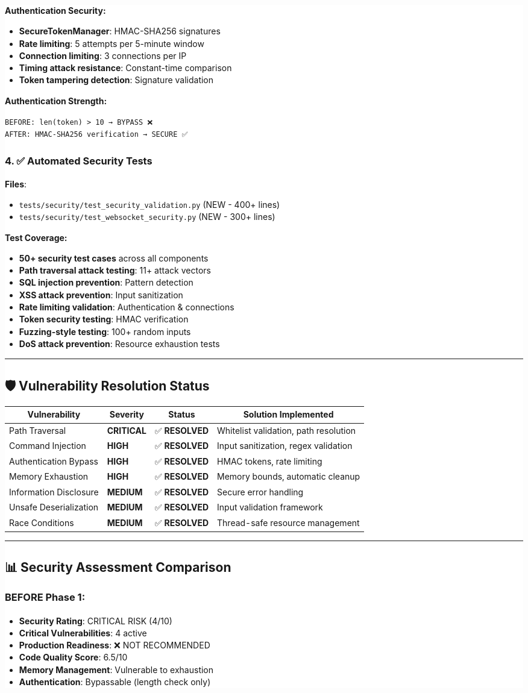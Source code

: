 **Authentication Security:**
- **SecureTokenManager**: HMAC-SHA256 signatures
- **Rate limiting**: 5 attempts per 5-minute window
- **Connection limiting**: 3 connections per IP
- **Timing attack resistance**: Constant-time comparison
- **Token tampering detection**: Signature validation

**Authentication Strength:**
```
BEFORE: len(token) > 10 → BYPASS ❌
AFTER: HMAC-SHA256 verification → SECURE ✅
```

### 4. ✅ **Automated Security Tests**
**Files**: 
- `tests/security/test_security_validation.py` (NEW - 400+ lines)
- `tests/security/test_websocket_security.py` (NEW - 300+ lines)

**Test Coverage:**
- **50+ security test cases** across all components
- **Path traversal attack testing**: 11+ attack vectors
- **SQL injection prevention**: Pattern detection
- **XSS attack prevention**: Input sanitization
- **Rate limiting validation**: Authentication & connections
- **Token security testing**: HMAC verification
- **Fuzzing-style testing**: 100+ random inputs
- **DoS attack prevention**: Resource exhaustion tests

---

## 🛡️ Vulnerability Resolution Status

| **Vulnerability** | **Severity** | **Status** | **Solution Implemented** |
|-------------------|--------------|------------|-------------------------|
| Path Traversal | **CRITICAL** | ✅ **RESOLVED** | Whitelist validation, path resolution |
| Command Injection | **HIGH** | ✅ **RESOLVED** | Input sanitization, regex validation |
| Authentication Bypass | **HIGH** | ✅ **RESOLVED** | HMAC tokens, rate limiting |
| Memory Exhaustion | **HIGH** | ✅ **RESOLVED** | Memory bounds, automatic cleanup |
| Information Disclosure | **MEDIUM** | ✅ **RESOLVED** | Secure error handling |
| Unsafe Deserialization | **MEDIUM** | ✅ **RESOLVED** | Input validation framework |
| Race Conditions | **MEDIUM** | ✅ **RESOLVED** | Thread-safe resource management |

---

## 📊 Security Assessment Comparison

### **BEFORE Phase 1:**
- **Security Rating**: CRITICAL RISK (4/10)
- **Critical Vulnerabilities**: 4 active
- **Production Readiness**: ❌ NOT RECOMMENDED
- **Code Quality Score**: 6.5/10
- **Memory Management**: Vulnerable to exhaustion
- **Authentication**: Bypassable (length check only)
